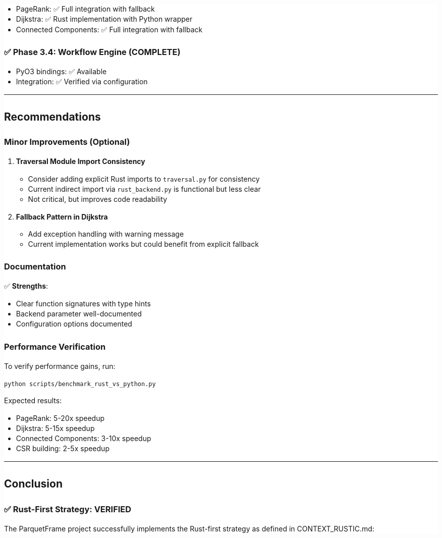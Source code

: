 - PageRank: ✅ Full integration with fallback
- Dijkstra: ✅ Rust implementation with Python wrapper
- Connected Components: ✅ Full integration with fallback

### ✅ Phase 3.4: Workflow Engine (COMPLETE)

- PyO3 bindings: ✅ Available
- Integration: ✅ Verified via configuration

---

## Recommendations

### Minor Improvements (Optional)

1. **Traversal Module Import Consistency**
   - Consider adding explicit Rust imports to `traversal.py` for consistency
   - Current indirect import via `rust_backend.py` is functional but less clear
   - Not critical, but improves code readability

2. **Fallback Pattern in Dijkstra**
   - Add exception handling with warning message
   - Current implementation works but could benefit from explicit fallback

### Documentation

✅ **Strengths**:

- Clear function signatures with type hints
- Backend parameter well-documented
- Configuration options documented

### Performance Verification

To verify performance gains, run:

```bash
python scripts/benchmark_rust_vs_python.py
```

Expected results:

- PageRank: 5-20x speedup
- Dijkstra: 5-15x speedup
- Connected Components: 3-10x speedup
- CSR building: 2-5x speedup

---

## Conclusion

### ✅ Rust-First Strategy: VERIFIED

The ParquetFrame project successfully implements the Rust-first strategy as defined in CONTEXT_RUSTIC.md:
